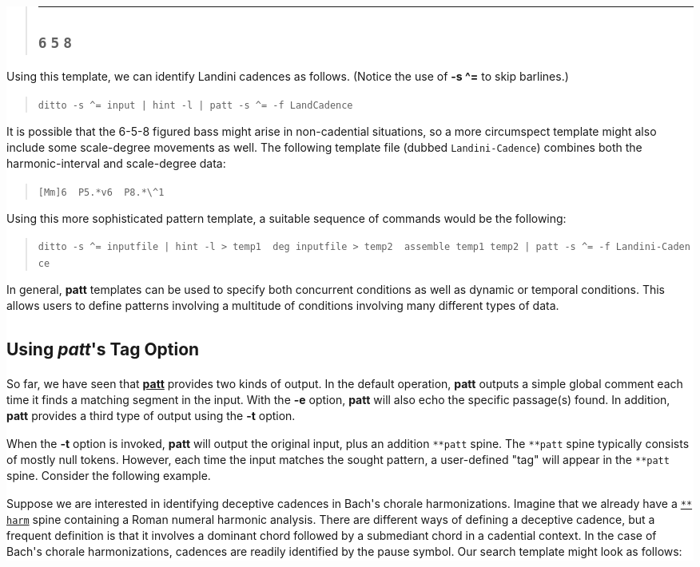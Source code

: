 >   -----
>   `6`
>   `5`
>   `8`
>   -----
>
Using this template, we can identify Landini cadences as follows.
(Notice the use of **-s \^=** to skip barlines.)

> `ditto -s ^= input | hint -l | patt -s ^= -f LandCadence`

It is possible that the 6-5-8 figured bass might arise in non-cadential
situations, so a more circumspect template might also include some
scale-degree movements as well. The following template file (dubbed
`Landini-Cadence`) combines both the harmonic-interval and scale-degree
data:

> `[Mm]6  P5.*v6  P8.*\^1`

Using this more sophisticated pattern template, a suitable sequence of
commands would be the following:

> `ditto -s ^= inputfile | hint -l > temp1  deg inputfile > temp2  assemble temp1 temp2 | patt -s ^= -f Landini-Cadence`

In general, **patt** templates can be used to specify both concurrent
conditions as well as dynamic or temporal conditions. This allows users
to define patterns involving a multitude of conditions involving many
different types of data.

<a name ="Using_patt's_Tag_Option"></a>

Using *patt*\'s Tag Option
--------------------------

So far, we have seen that [**patt**](commands/patt.html) provides two
kinds of output. In the default operation, **patt** outputs a simple
global comment each time it finds a matching segment in the input. With
the **-e** option, **patt** will also echo the specific passage(s)
found. In addition, **patt** provides a third type of output using the
**-t** option.

When the **-t** option is invoked, **patt** will output the original
input, plus an addition `**patt` spine. The `**patt` spine typically
consists of mostly null tokens. However, each time the input matches the
sought pattern, a user-defined \"tag\" will appear in the `**patt`
spine. Consider the following example.

<a name ="Deceptive_cadences"></a>

Suppose we are interested in identifying deceptive cadences in Bach\'s
chorale harmonizations. Imagine that we already have a
[`**harm`](representations/harm.rep.html) spine containing a Roman
numeral harmonic analysis. There are different ways of defining a
deceptive cadence, but a frequent definition is that it involves a
dominant chord followed by a submediant chord in a cadential context. In
the case of Bach\'s chorale harmonizations, cadences are readily
identified by the pause symbol. Our search template might look as
follows:
